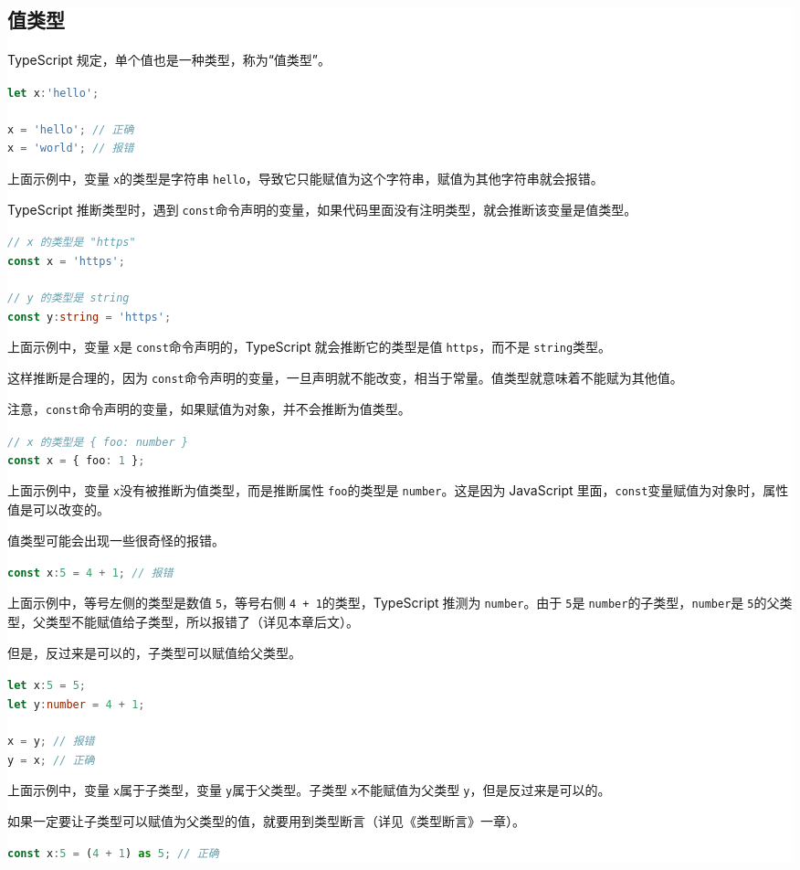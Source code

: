 ## 值类型

TypeScript 规定，单个值也是一种类型，称为“值类型”。

```typescript
let x:'hello';

x = 'hello'; // 正确
x = 'world'; // 报错
```

上面示例中，变量 `x`的类型是字符串 `hello`，导致它只能赋值为这个字符串，赋值为其他字符串就会报错。

TypeScript 推断类型时，遇到 `const`命令声明的变量，如果代码里面没有注明类型，就会推断该变量是值类型。

```typescript
// x 的类型是 "https"
const x = 'https';

// y 的类型是 string
const y:string = 'https';
```

上面示例中，变量 `x`是 `const`命令声明的，TypeScript 就会推断它的类型是值 `https`，而不是 `string`类型。

这样推断是合理的，因为 `const`命令声明的变量，一旦声明就不能改变，相当于常量。值类型就意味着不能赋为其他值。

注意，`const`命令声明的变量，如果赋值为对象，并不会推断为值类型。

```typescript
// x 的类型是 { foo: number }
const x = { foo: 1 };
```

上面示例中，变量 `x`没有被推断为值类型，而是推断属性 `foo`的类型是 `number`。这是因为 JavaScript 里面，`const`变量赋值为对象时，属性值是可以改变的。

值类型可能会出现一些很奇怪的报错。

```typescript
const x:5 = 4 + 1; // 报错
```

上面示例中，等号左侧的类型是数值 `5`，等号右侧 `4 + 1`的类型，TypeScript 推测为 `number`。由于 `5`是 `number`的子类型，`number`是 `5`的父类型，父类型不能赋值给子类型，所以报错了（详见本章后文）。

但是，反过来是可以的，子类型可以赋值给父类型。

```typescript
let x:5 = 5;
let y:number = 4 + 1;

x = y; // 报错
y = x; // 正确
```

上面示例中，变量 `x`属于子类型，变量 `y`属于父类型。子类型 `x`不能赋值为父类型 `y`，但是反过来是可以的。

如果一定要让子类型可以赋值为父类型的值，就要用到类型断言（详见《类型断言》一章）。

```typescript
const x:5 = (4 + 1) as 5; // 正确
```
